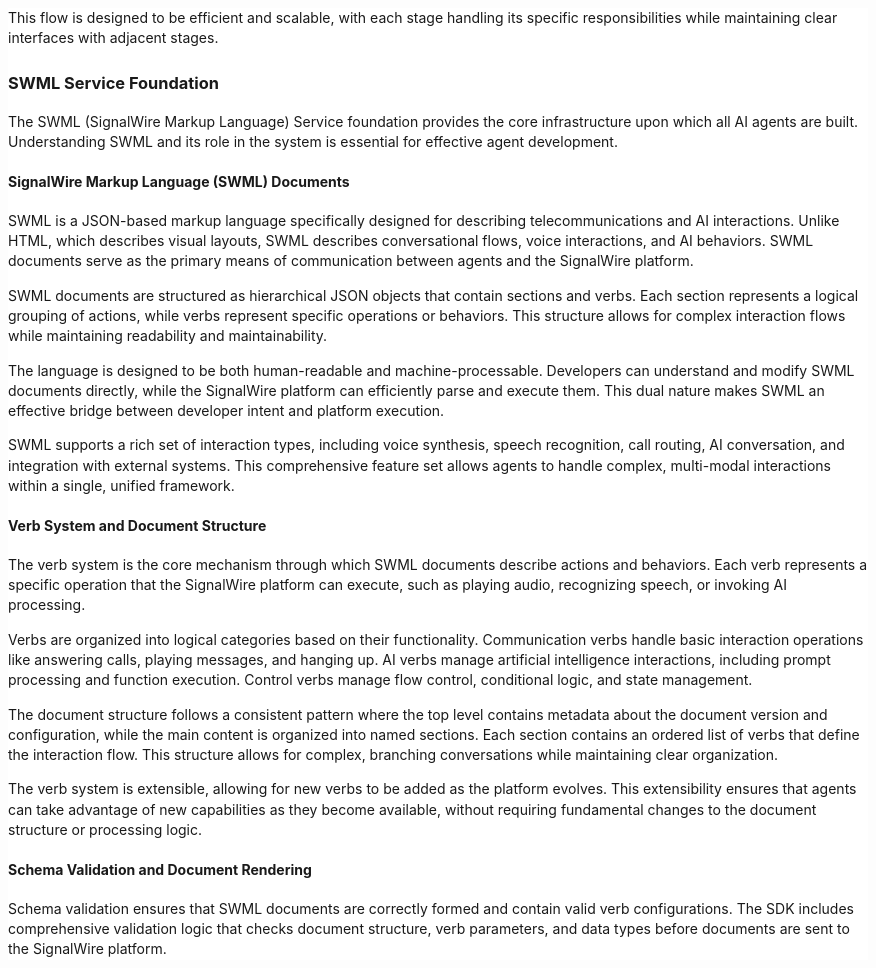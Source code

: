This flow is designed to be efficient and scalable, with each stage handling its specific responsibilities while maintaining clear interfaces with adjacent stages.

### SWML Service Foundation

The SWML (SignalWire Markup Language) Service foundation provides the core infrastructure upon which all AI agents are built. Understanding SWML and its role in the system is essential for effective agent development.

#### SignalWire Markup Language (SWML) Documents

SWML is a JSON-based markup language specifically designed for describing telecommunications and AI interactions. Unlike HTML, which describes visual layouts, SWML describes conversational flows, voice interactions, and AI behaviors. SWML documents serve as the primary means of communication between agents and the SignalWire platform.

SWML documents are structured as hierarchical JSON objects that contain sections and verbs. Each section represents a logical grouping of actions, while verbs represent specific operations or behaviors. This structure allows for complex interaction flows while maintaining readability and maintainability.

The language is designed to be both human-readable and machine-processable. Developers can understand and modify SWML documents directly, while the SignalWire platform can efficiently parse and execute them. This dual nature makes SWML an effective bridge between developer intent and platform execution.

SWML supports a rich set of interaction types, including voice synthesis, speech recognition, call routing, AI conversation, and integration with external systems. This comprehensive feature set allows agents to handle complex, multi-modal interactions within a single, unified framework.

#### Verb System and Document Structure

The verb system is the core mechanism through which SWML documents describe actions and behaviors. Each verb represents a specific operation that the SignalWire platform can execute, such as playing audio, recognizing speech, or invoking AI processing.

Verbs are organized into logical categories based on their functionality. Communication verbs handle basic interaction operations like answering calls, playing messages, and hanging up. AI verbs manage artificial intelligence interactions, including prompt processing and function execution. Control verbs manage flow control, conditional logic, and state management.

The document structure follows a consistent pattern where the top level contains metadata about the document version and configuration, while the main content is organized into named sections. Each section contains an ordered list of verbs that define the interaction flow. This structure allows for complex, branching conversations while maintaining clear organization.

The verb system is extensible, allowing for new verbs to be added as the platform evolves. This extensibility ensures that agents can take advantage of new capabilities as they become available, without requiring fundamental changes to the document structure or processing logic.

#### Schema Validation and Document Rendering

Schema validation ensures that SWML documents are correctly formed and contain valid verb configurations. The SDK includes comprehensive validation logic that checks document structure, verb parameters, and data types before documents are sent to the SignalWire platform.
